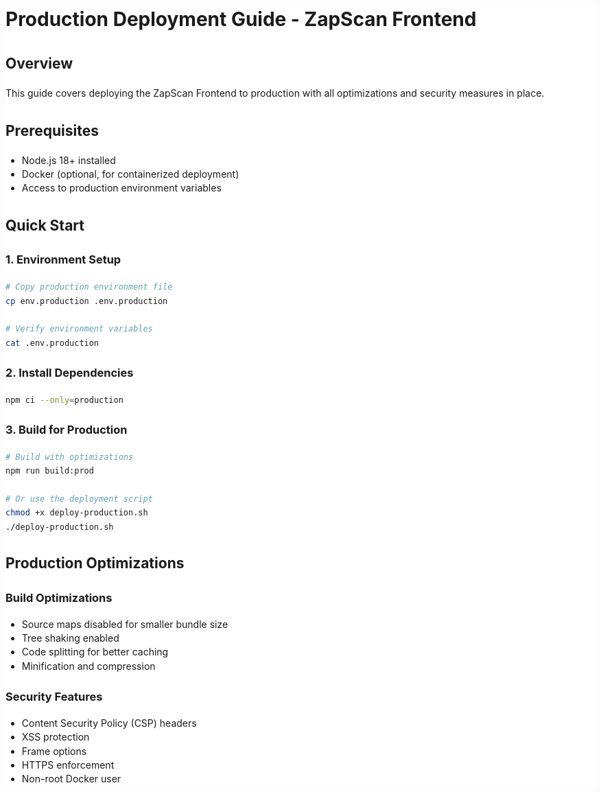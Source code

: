 # Production Deployment Guide - ZapScan Frontend

## Overview
This guide covers deploying the ZapScan Frontend to production with all optimizations and security measures in place.

## Prerequisites
- Node.js 18+ installed
- Docker (optional, for containerized deployment)
- Access to production environment variables

## Quick Start

### 1. Environment Setup
```bash
# Copy production environment file
cp env.production .env.production

# Verify environment variables
cat .env.production
```

### 2. Install Dependencies
```bash
npm ci --only=production
```

### 3. Build for Production
```bash
# Build with optimizations
npm run build:prod

# Or use the deployment script
chmod +x deploy-production.sh
./deploy-production.sh
```

## Production Optimizations

### Build Optimizations
- Source maps disabled for smaller bundle size
- Tree shaking enabled
- Code splitting for better caching
- Minification and compression

### Security Features
- Content Security Policy (CSP) headers
- XSS protection
- Frame options
- HTTPS enforcement
- Non-root Docker user
